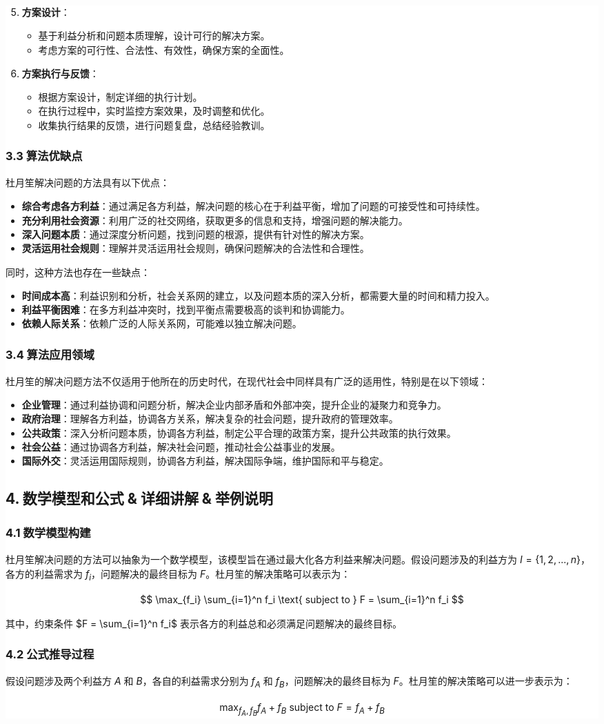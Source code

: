 5. **方案设计**：
   - 基于利益分析和问题本质理解，设计可行的解决方案。
   - 考虑方案的可行性、合法性、有效性，确保方案的全面性。

6. **方案执行与反馈**：
   - 根据方案设计，制定详细的执行计划。
   - 在执行过程中，实时监控方案效果，及时调整和优化。
   - 收集执行结果的反馈，进行问题复盘，总结经验教训。

### 3.3 算法优缺点

杜月笙解决问题的方法具有以下优点：

- **综合考虑各方利益**：通过满足各方利益，解决问题的核心在于利益平衡，增加了问题的可接受性和可持续性。
- **充分利用社会资源**：利用广泛的社交网络，获取更多的信息和支持，增强问题的解决能力。
- **深入问题本质**：通过深度分析问题，找到问题的根源，提供有针对性的解决方案。
- **灵活运用社会规则**：理解并灵活运用社会规则，确保问题解决的合法性和合理性。

同时，这种方法也存在一些缺点：

- **时间成本高**：利益识别和分析，社会关系网的建立，以及问题本质的深入分析，都需要大量的时间和精力投入。
- **利益平衡困难**：在多方利益冲突时，找到平衡点需要极高的谈判和协调能力。
- **依赖人际关系**：依赖广泛的人际关系网，可能难以独立解决问题。

### 3.4 算法应用领域

杜月笙的解决问题方法不仅适用于他所在的历史时代，在现代社会中同样具有广泛的适用性，特别是在以下领域：

- **企业管理**：通过利益协调和问题分析，解决企业内部矛盾和外部冲突，提升企业的凝聚力和竞争力。
- **政府治理**：理解各方利益，协调各方关系，解决复杂的社会问题，提升政府的管理效率。
- **公共政策**：深入分析问题本质，协调各方利益，制定公平合理的政策方案，提升公共政策的执行效果。
- **社会公益**：通过协调各方利益，解决社会问题，推动社会公益事业的发展。
- **国际外交**：灵活运用国际规则，协调各方利益，解决国际争端，维护国际和平与稳定。

## 4. 数学模型和公式 & 详细讲解 & 举例说明

### 4.1 数学模型构建

杜月笙解决问题的方法可以抽象为一个数学模型，该模型旨在通过最大化各方利益来解决问题。假设问题涉及的利益方为 $I=\{1,2,...,n\}$，各方的利益需求为 $f_i$，问题解决的最终目标为 $F$。杜月笙的解决策略可以表示为：

$$
\max_{f_i} \sum_{i=1}^n f_i \text{ subject to } F = \sum_{i=1}^n f_i
$$

其中，约束条件 $F = \sum_{i=1}^n f_i$ 表示各方的利益总和必须满足问题解决的最终目标。

### 4.2 公式推导过程

假设问题涉及两个利益方 $A$ 和 $B$，各自的利益需求分别为 $f_A$ 和 $f_B$，问题解决的最终目标为 $F$。杜月笙的解决策略可以进一步表示为：

$$
\max_{f_A, f_B} f_A + f_B \text{ subject to } F = f_A + f_B
$$
